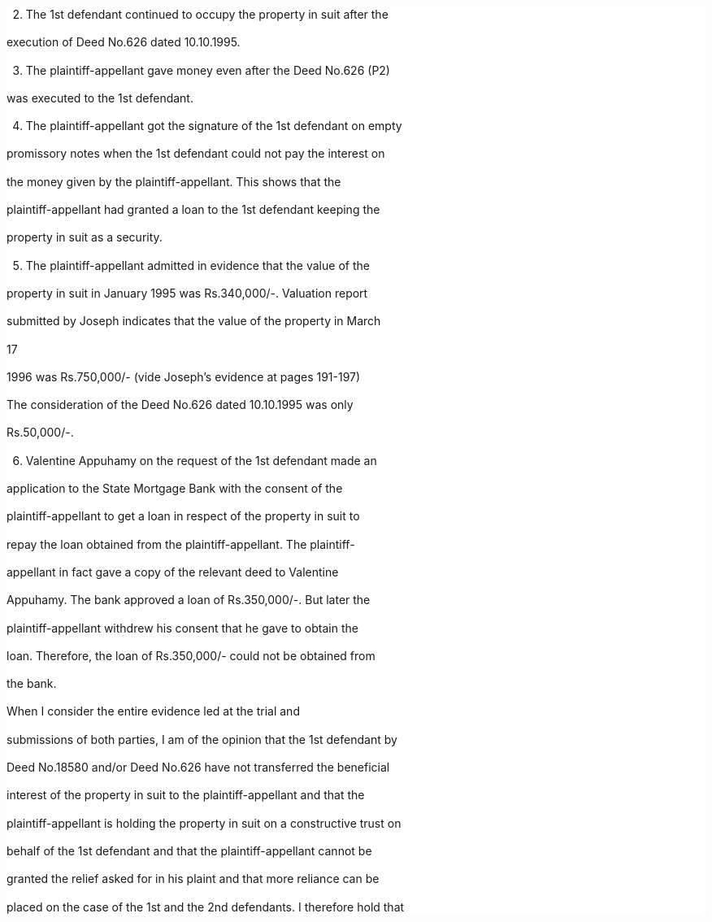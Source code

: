 2) The 1st defendant continued to occupy the property in suit after the

execution of Deed No.626 dated 10.10.1995.

3) The plaintiff-appellant gave money even after the Deed No.626 (P2)

was executed to the 1st defendant.

4) The plaintiff-appellant got the signature of the 1st defendant on empty

promissory notes when the 1st defendant could not pay the interest on

the money given by the plaintiff-appellant. This shows that the

plaintiff-appellant had granted a loan to the 1st defendant keeping the

property in suit as a security.

5) The plaintiff-appellant admitted in evidence that the value of the

property in suit in January 1995 was Rs.340,000/-. Valuation report

submitted by Joseph indicates that the value of the property in March

17

1996 was Rs.750,000/- (vide Joseph’s evidence at pages 191-197)

The consideration of the Deed No.626 dated 10.10.1995 was only

Rs.50,000/-.

6) Valentine Appuhamy on the request of the 1st defendant made an

application to the State Mortgage Bank with the consent of the

plaintiff-appellant to get a loan in respect of the property in suit to

repay the loan obtained from the plaintiff-appellant. The plaintiff-

appellant in fact gave a copy of the relevant deed to Valentine

Appuhamy. The bank approved a loan of Rs.350,000/-. But later the

plaintiff-appellant withdrew his consent that he gave to obtain the

loan. Therefore, the loan of Rs.350,000/- could not be obtained from

the bank.

When I consider the entire evidence led at the trial and

submissions of both parties, I am of the opinion that the 1st defendant by

Deed No.18580 and/or Deed No.626 have not transferred the beneficial

interest of the property in suit to the plaintiff-appellant and that the

plaintiff-appellant is holding the property in suit on a constructive trust on

behalf of the 1st defendant and that the plaintiff-appellant cannot be

granted the relief asked for in his plaint and that more reliance can be

placed on the case of the 1st and the 2nd defendants. I therefore hold that
